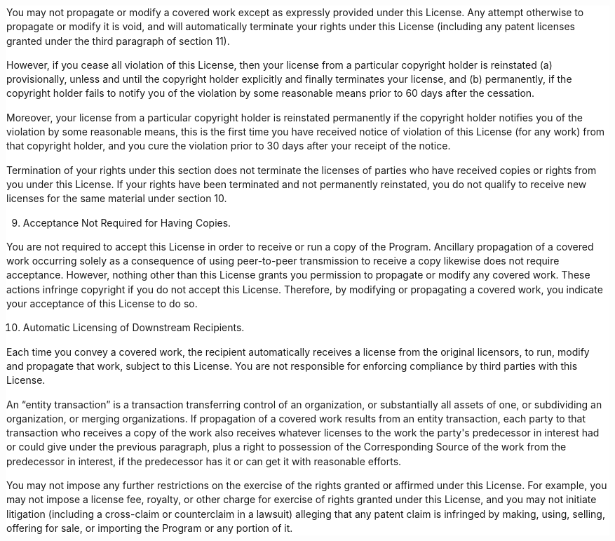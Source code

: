 

You may not propagate or modify a covered work except as expressly provided under this License. Any attempt otherwise to propagate or modify it is void, and will automatically terminate your rights under this License \(including any patent licenses granted under the third paragraph of section 11\).



However, if you cease all violation of this License, then your license from a particular copyright holder is reinstated \(a\) provisionally, unless and until the copyright holder explicitly and finally terminates your license, and \(b\) permanently, if the copyright holder fails to notify you of the violation by some reasonable means prior to 60 days after the cessation.



Moreover, your license from a particular copyright holder is reinstated permanently if the copyright holder notifies you of the violation by some reasonable means, this is the first time you have received notice of violation of this License \(for any work\) from that copyright holder, and you cure the violation prior to 30 days after your receipt of the notice.



Termination of your rights under this section does not terminate the licenses of parties who have received copies or rights from you under this License. If your rights have been terminated and not permanently reinstated, you do not qualify to receive new licenses for the same material under section 10.



9. Acceptance Not Required for Having Copies.



You are not required to accept this License in order to receive or run a copy of the Program. Ancillary propagation of a covered work occurring solely as a consequence of using peer-to-peer transmission to receive a copy likewise does not require acceptance. However, nothing other than this License grants you permission to propagate or modify any covered work. These actions infringe copyright if you do not accept this License. Therefore, by modifying or propagating a covered work, you indicate your acceptance of this License to do so. 



10. Automatic Licensing of Downstream Recipients.



Each time you convey a covered work, the recipient automatically receives a license from the original licensors, to run, modify and propagate that work, subject to this License. You are not responsible for enforcing compliance by third parties with this License.



An “entity transaction” is a transaction transferring control of an organization, or substantially all assets of one, or subdividing an organization, or merging organizations. If propagation of a covered work results from an entity transaction, each party to that transaction who receives a copy of the work also receives whatever licenses to the work the party's predecessor in interest had or could give under the previous paragraph, plus a right to possession of the Corresponding Source of the work from the predecessor in interest, if the predecessor has it or can get it with reasonable efforts.



You may not impose any further restrictions on the exercise of the rights granted or affirmed under this License. For example, you may not impose a license fee, royalty, or other charge for exercise of rights granted under this License, and you may not initiate litigation \(including a cross-claim or counterclaim in a lawsuit\) alleging that any patent claim is infringed by making, using, selling, offering for sale, or importing the Program or any portion of it. 
